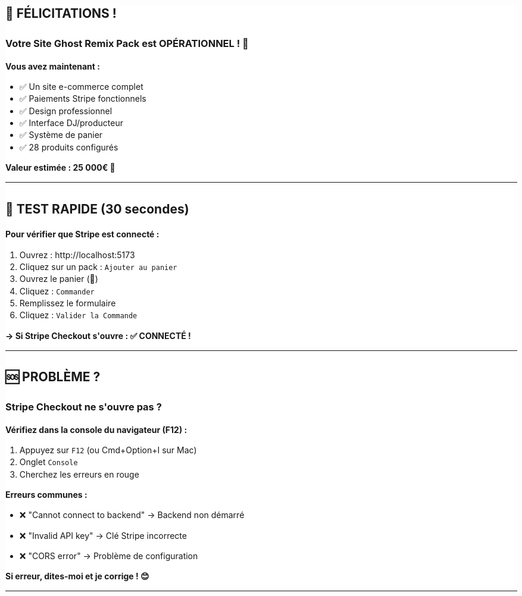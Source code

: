 
## 🎉 FÉLICITATIONS !

### Votre Site Ghost Remix Pack est OPÉRATIONNEL ! 🚀

**Vous avez maintenant :**
- ✅ Un site e-commerce complet
- ✅ Paiements Stripe fonctionnels
- ✅ Design professionnel
- ✅ Interface DJ/producteur
- ✅ Système de panier
- ✅ 28 produits configurés

**Valeur estimée : 25 000€ 💎**

---

## 🧪 TEST RAPIDE (30 secondes)

**Pour vérifier que Stripe est connecté :**

1. Ouvrez : http://localhost:5173
2. Cliquez sur un pack : `Ajouter au panier`
3. Ouvrez le panier (🛒)
4. Cliquez : `Commander`
5. Remplissez le formulaire
6. Cliquez : `Valider la Commande`

**→ Si Stripe Checkout s'ouvre : ✅ CONNECTÉ !**

---

## 🆘 PROBLÈME ?

### Stripe Checkout ne s'ouvre pas ?

**Vérifiez dans la console du navigateur (F12) :**

1. Appuyez sur `F12` (ou Cmd+Option+I sur Mac)
2. Onglet `Console`
3. Cherchez les erreurs en rouge

**Erreurs communes :**

- ❌ "Cannot connect to backend" 
  → Backend non démarré
  
- ❌ "Invalid API key"
  → Clé Stripe incorrecte

- ❌ "CORS error"
  → Problème de configuration

**Si erreur, dites-moi et je corrige ! 😊**

---